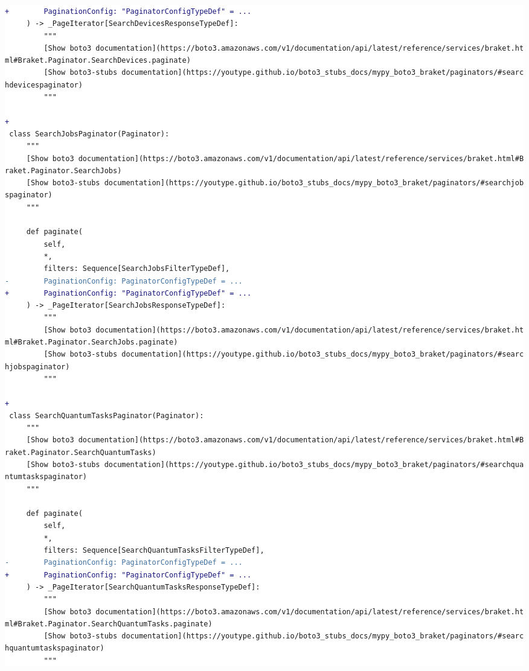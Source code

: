 ```diff
+        PaginationConfig: "PaginatorConfigTypeDef" = ...
     ) -> _PageIterator[SearchDevicesResponseTypeDef]:
         """
         [Show boto3 documentation](https://boto3.amazonaws.com/v1/documentation/api/latest/reference/services/braket.html#Braket.Paginator.SearchDevices.paginate)
         [Show boto3-stubs documentation](https://youtype.github.io/boto3_stubs_docs/mypy_boto3_braket/paginators/#searchdevicespaginator)
         """
 
+
 class SearchJobsPaginator(Paginator):
     """
     [Show boto3 documentation](https://boto3.amazonaws.com/v1/documentation/api/latest/reference/services/braket.html#Braket.Paginator.SearchJobs)
     [Show boto3-stubs documentation](https://youtype.github.io/boto3_stubs_docs/mypy_boto3_braket/paginators/#searchjobspaginator)
     """
 
     def paginate(
         self,
         *,
         filters: Sequence[SearchJobsFilterTypeDef],
-        PaginationConfig: PaginatorConfigTypeDef = ...
+        PaginationConfig: "PaginatorConfigTypeDef" = ...
     ) -> _PageIterator[SearchJobsResponseTypeDef]:
         """
         [Show boto3 documentation](https://boto3.amazonaws.com/v1/documentation/api/latest/reference/services/braket.html#Braket.Paginator.SearchJobs.paginate)
         [Show boto3-stubs documentation](https://youtype.github.io/boto3_stubs_docs/mypy_boto3_braket/paginators/#searchjobspaginator)
         """
 
+
 class SearchQuantumTasksPaginator(Paginator):
     """
     [Show boto3 documentation](https://boto3.amazonaws.com/v1/documentation/api/latest/reference/services/braket.html#Braket.Paginator.SearchQuantumTasks)
     [Show boto3-stubs documentation](https://youtype.github.io/boto3_stubs_docs/mypy_boto3_braket/paginators/#searchquantumtaskspaginator)
     """
 
     def paginate(
         self,
         *,
         filters: Sequence[SearchQuantumTasksFilterTypeDef],
-        PaginationConfig: PaginatorConfigTypeDef = ...
+        PaginationConfig: "PaginatorConfigTypeDef" = ...
     ) -> _PageIterator[SearchQuantumTasksResponseTypeDef]:
         """
         [Show boto3 documentation](https://boto3.amazonaws.com/v1/documentation/api/latest/reference/services/braket.html#Braket.Paginator.SearchQuantumTasks.paginate)
         [Show boto3-stubs documentation](https://youtype.github.io/boto3_stubs_docs/mypy_boto3_braket/paginators/#searchquantumtaskspaginator)
         """
```
